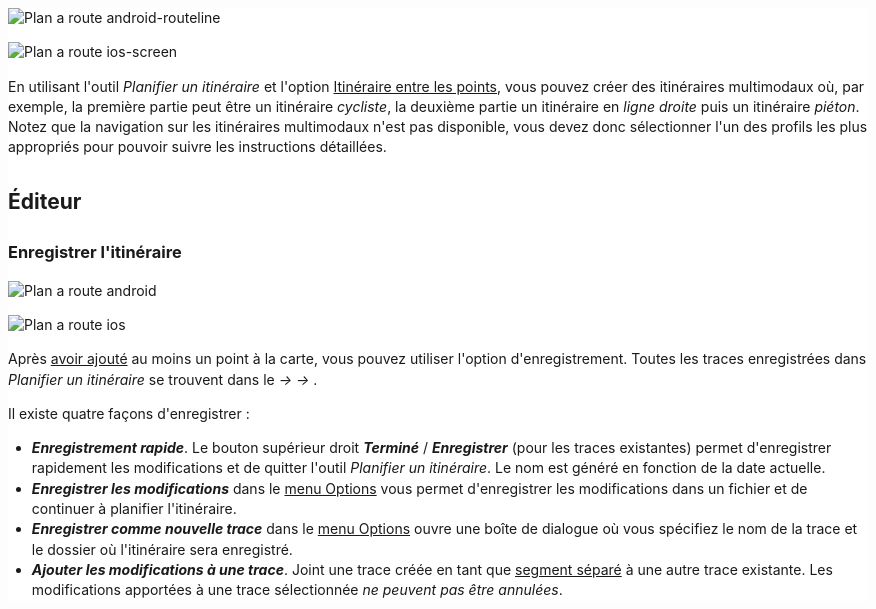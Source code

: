 <Tabs groupId="operating-systems">

<TabItem value="android" label="Android">

![Plan a route android-routeline](@site/static/img/plan-route/plan-route-routeline-android.png)

</TabItem>

<TabItem value="ios" label="iOS">

![Plan a route ios-screen](@site/static/img/plan-route/plan-route-routeline-ios.png)

</TabItem>

</Tabs>

En utilisant l'outil *Planifier un itinéraire* et l'option [Itinéraire entre les points](#itinéraire-entre-les-points), vous pouvez créer des itinéraires multimodaux où, par exemple, la première partie peut être un itinéraire *cycliste*, la deuxième partie un itinéraire en *ligne droite* puis un itinéraire *piéton*. Notez que la navigation sur les itinéraires multimodaux n'est pas disponible, vous devez donc sélectionner l'un des profils les plus appropriés pour pouvoir suivre les instructions détaillées.


## Éditeur

### Enregistrer l'itinéraire

<Tabs groupId="operating-systems">

<TabItem value="android" label="Android">

![Plan a route android](@site/static/img/plan-route/plan_route_save_changes_andr.png)

</TabItem>

<TabItem value="ios" label="iOS">

![Plan a route ios](@site/static/img/plan-route/plan_route_save_changes_ios.png)

</TabItem>

</Tabs>  


Après [avoir ajouté](#ajout-de-points) au moins un point à la carte, vous pouvez utiliser l'option d'enregistrement. Toutes les traces enregistrées dans *Planifier un itinéraire* se trouvent dans le *<Translate android="true" ids="shared_string_menu"/> → <Translate android="true" ids="shared_string_my_places"/> →* *[<Translate android="true" ids="show_gpx"/>](../personal/tracks/manage-tracks.md)*.  

Il existe quatre façons d'enregistrer :

- ***Enregistrement rapide***. Le bouton supérieur droit ***Terminé*** / ***Enregistrer*** (pour les traces existantes) permet d'enregistrer rapidement les modifications et de quitter l'outil *Planifier un itinéraire*. Le nom est généré en fonction de la date actuelle.
- ***Enregistrer les modifications*** dans le [menu Options](#options) vous permet d'enregistrer les modifications dans un fichier et de continuer à planifier l'itinéraire.
- ***Enregistrer comme nouvelle trace*** dans le [menu Options](#options) ouvre une boîte de dialogue où vous spécifiez le nom de la trace et le dossier où l'itinéraire sera enregistré.
- ***Ajouter les modifications à une trace***. Joint une trace créée en tant que [segment séparé](#segments) à une autre trace existante. Les modifications apportées à une trace sélectionnée *ne peuvent pas être annulées*.
